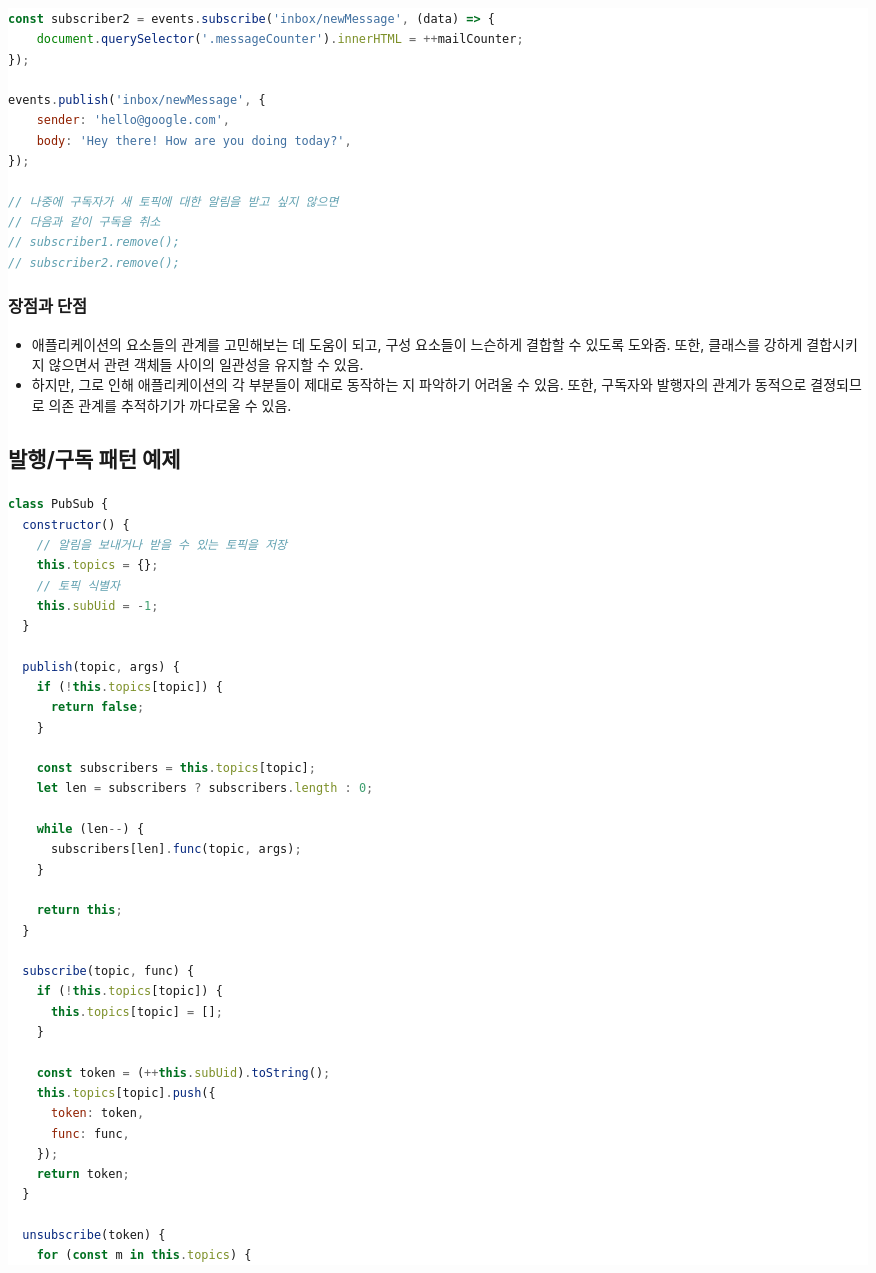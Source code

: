 ```js
const subscriber2 = events.subscribe('inbox/newMessage', (data) => {
    document.querySelector('.messageCounter').innerHTML = ++mailCounter;
});

events.publish('inbox/newMessage', {
    sender: 'hello@google.com',
    body: 'Hey there! How are you doing today?',
});

// 나중에 구독자가 새 토픽에 대한 알림을 받고 싶지 않으면
// 다음과 같이 구독을 취소
// subscriber1.remove();
// subscriber2.remove();
```

### 장점과 단점

- 애플리케이션의 요소들의 관계를 고민해보는 데 도움이 되고, 구성 요소들이 느슨하게 결합할 수 있도록 도와줌. 또한, 클래스를 강하게 결합시키지 않으면서 관련 객체들 사이의 일관성을 유지할 수 있음.
- 하지만, 그로 인해 애플리케이션의 각 부분들이 제대로 동작하는 지 파악하기 어려울 수 있음. 또한, 구독자와 발행자의 관계가 동적으로 결졍되므로 의존 관계를 추적하기가 까다로울 수 있음.

## 발행/구독 패턴 예제

```js
class PubSub {
  constructor() {
    // 알림을 보내거나 받을 수 있는 토픽을 저장
    this.topics = {};
    // 토픽 식별자
    this.subUid = -1;
  }

  publish(topic, args) {
    if (!this.topics[topic]) {
      return false;
    }

    const subscribers = this.topics[topic];
    let len = subscribers ? subscribers.length : 0;

    while (len--) {
      subscribers[len].func(topic, args);
    }

    return this;
  }

  subscribe(topic, func) {
    if (!this.topics[topic]) {
      this.topics[topic] = [];
    }

    const token = (++this.subUid).toString();
    this.topics[topic].push({
      token: token,
      func: func,
    });
    return token;
  }

  unsubscribe(token) {
    for (const m in this.topics) {
```